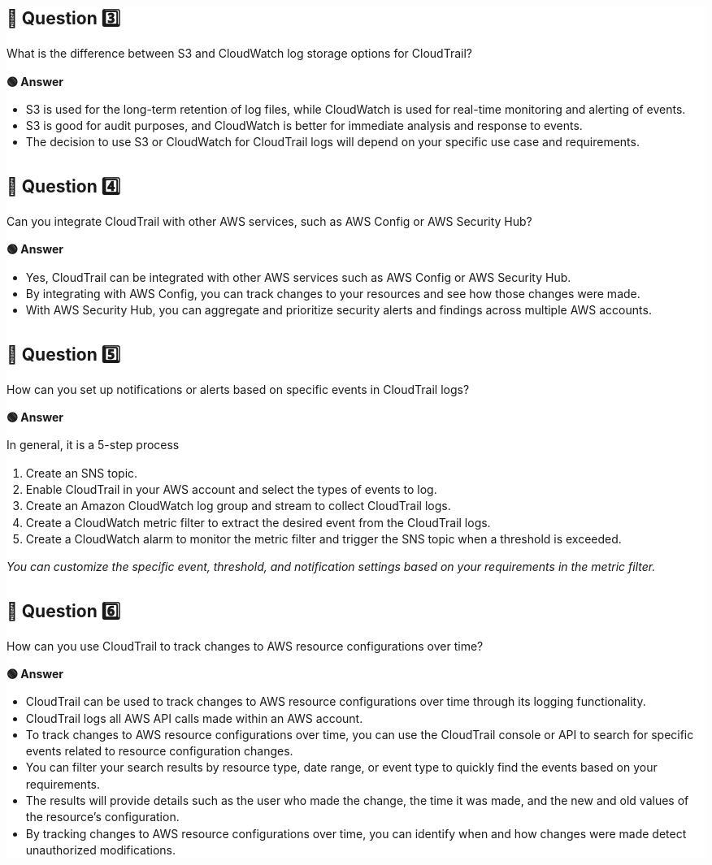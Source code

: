 ## 🔴 Question 3️⃣

What is the difference between S3 and CloudWatch log storage options for CloudTrail?

**🟢 Answer**

- S3 is used for the long-term retention of log files, while CloudWatch is used for real-time monitoring and alerting of events.
- S3 is good for audit purposes, and CloudWatch is better for immediate analysis and response to events.
- The decision to use S3 or CloudWatch for CloudTrail logs will depend on your specific use case and requirements.

## 🔴 Question 4️⃣

Can you integrate CloudTrail with other AWS services, such as AWS Config or AWS Security Hub?

**🟢 Answer**

- Yes, CloudTrail can be integrated with other AWS services such as AWS Config or AWS Security Hub.
- By integrating with AWS Config, you can track changes to your resources and see how those changes were made.
- With AWS Security Hub, you can aggregate and prioritize security alerts and findings across multiple AWS accounts.

## 🔴 Question 5️⃣

How can you set up notifications or alerts based on specific events in CloudTrail logs?

**🟢 Answer**

In general, it is a 5-step process

1. Create an SNS topic.
2. Enable CloudTrail in your AWS account and select the types of events to log.
3. Create an Amazon CloudWatch log group and stream to collect CloudTrail logs.
4. Create a CloudWatch metric filter to extract the desired event from the CloudTrail logs.
5. Create a CloudWatch alarm to monitor the metric filter and trigger the SNS topic when a threshold is exceeded.

_You can customize the specific event, threshold, and notification settings based on your requirements in the metric filter._

## 🔴 Question 6️⃣

How can you use CloudTrail to track changes to AWS resource configurations over time?

**🟢 Answer**

- CloudTrail can be used to track changes to AWS resource configurations over time through its logging functionality.
- CloudTrail logs all AWS API calls made within an AWS account.
- To track changes to AWS resource configurations over time, you can use the CloudTrail console or API to search for specific events related to resource configuration changes.
- You can filter your search results by resource type, date range, or event type to quickly find the events based on your requirements.
- The results will provide details such as the user who made the change, the time it was made, and the new and old values of the resource’s configuration.
- By tracking changes to AWS resource configurations over time, you can identify when and how changes were made detect unauthorized modifications.
